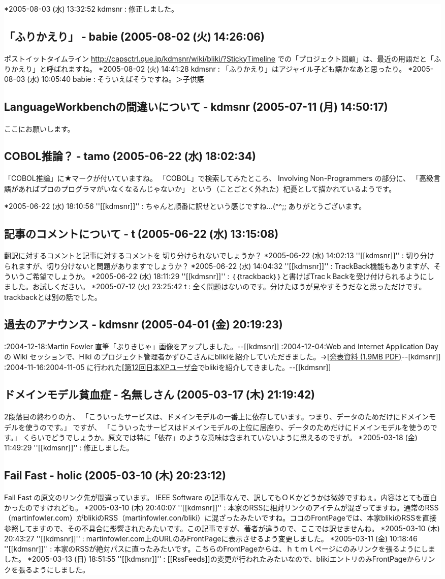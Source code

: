 *2005-08-03 (水) 13:32:52 kdmsnr : 修正しました。

## 「ふりかえり」 - babie (2005-08-02 (火) 14:26:06)
ポストイットタイムライン
http://capsctrl.que.jp/kdmsnr/wiki/bliki/?StickyTimeline
での「プロジェクト回顧」は、最近の用語だと「ふりかえり」と呼ばれますね。
*2005-08-02 (火) 14:41:28 kdmsnr : 「ふりかえり」はアジャイル子ども語かなあと思ったり。
*2005-08-03 (水) 10:05:40 babie : そういえばそうですね。＞子供語


## LanguageWorkbenchの間違いについて - kdmsnr (2005-07-11 (月) 14:50:17)
ここにお願いします。

## COBOL推論？ - tamo (2005-06-22 (水) 18:02:34)
「COBOL推論」に★マークが付いていますね。
「COBOL」で検索してみたところ、
Involving Non-Programmers の部分に、
「高級言語があればプロのプログラマがいなくなるんじゃないか」
という（ことごとく外れた）杞憂として描かれているようです。

*2005-06-22 (水) 18:10:56 ''[[kdmsnr]]'' : ちゃんと順番に訳せという感じですね...(^^;; ありがとうございます。


## 記事のコメントについて - t (2005-06-22 (水) 13:15:08)
翻訳に対するコメントと記事に対するコメントを
切り分けられないでしょうか？
*2005-06-22 (水) 14:02:13 ''[[kdmsnr]]'' : 切り分けられますが、切り分けないと問題がありますでしょうか？
*2005-06-22 (水) 14:04:32 ''[[kdmsnr]]'' : TrackBack機能もありますが、そういうご希望でしょうか。
*2005-06-22 (水) 18:11:29 ''[[kdmsnr]]'' : ｛｛trackback｝｝と書けばTracｋBackを受け付けられるようにしました。お試しください。
*2005-07-12 (火) 23:25:42 t : 全く問題はないのです。分けたほうが見やすそうだなと思っただけです。trackbackとは別の話でした。


## 過去のアナウンス - kdmsnr (2005-04-01 (金) 20:19:23)
:2004-12-18:Martin Fowler 直筆「ぶりきじゃ」画像をアップしました。--[[kdmsnr]]
:2004-12-04:Web and Internet Application Day の Wiki セッションで、Hiki のプロジェクト管理者かずひこさんにblikiを紹介していただきました。→[[発表資料 (1.9MB PDF)](http://kazuhiko.tdiary.net/tmp/wiad2004.pdf)--[kdmsnr]]
:2004-11-16:2004-11-05 に行われた[[第12回日本XPユーザ会](http://akiyah.bglb.jp/wikies/Akiyah/XPUserMeeting12)でblikiを紹介してきました。--[[kdmsnr]]


## ドメインモデル貧血症 - 名無しさん (2005-03-17 (木) 21:19:42)
2段落目の終わりの方、
「こういったサービスは、ドメインモデルの一番上に依存しています。つまり、データのためだけにドメインモデルを使うのです。」
ですが、
「こういったサービスはドメインモデルの上位に居座り、データのためだけにドメインモデルを使うのです。」
くらいでどうでしょうか。原文では特に「依存」のような意味は含まれていないように思えるのですが。
*2005-03-18 (金) 11:49:29 ''[[kdmsnr]]'' : 修正しました。

## Fail Fast - holic (2005-03-10 (木) 20:23:12)
Fail Fast の原文のリンク先が間違っています。
IEEE Software の記事なんで、訳してもＯＫかどうかは微妙ですねぇ。内容はとても面白かったのですけれども。
*2005-03-10 (木) 20:40:07 ''[[kdmsnr]]'' : 本家のRSSに相対リンクのアイテムが混ざってますね。通常のRSS（martinfowler.com）がblikiのRSS（martinfowler.con/bliki）に混ざったみたいですね。ココのFrontPageでは、本家blikiのRSSを直接参照してますので、その不具合に影響されたみたいです。この記事ですが、著者が違うので、ここでは訳せませんね。
*2005-03-10 (木) 20:43:27 ''[[kdmsnr]]'' : martinfowler.com上のURLのみFrontPageに表示させるよう変更しました。
*2005-03-11 (金) 10:18:46 ''[[kdmsnr]]'' : 本家のRSSが絶対パスに直ったみたいです。こちらのFrontPageからは、ｈｔｍｌページにのみリンクを張るようにしました。
*2005-03-13 (日) 18:51:55 ''[[kdmsnr]]'' : [[RssFeeds]]の変更が行われたみたいなので、blikiエントリのみFrontPageからリンクを張るようにしました。
